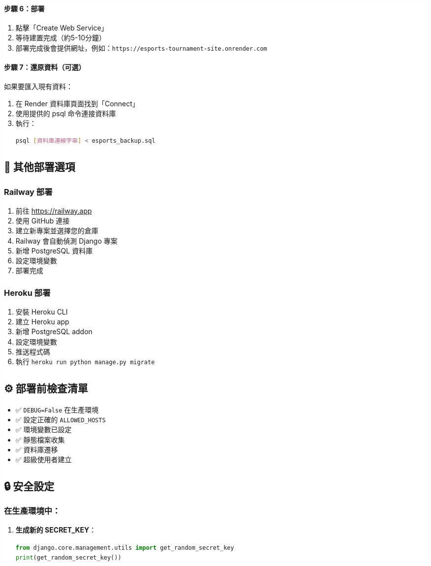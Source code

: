 #### 步驟 6：部署

1. 點擊「Create Web Service」
2. 等待建置完成（約5-10分鐘）
3. 部署完成後會提供網址，例如：`https://esports-tournament-site.onrender.com`

#### 步驟 7：還原資料（可選）

如果要匯入現有資料：

1. 在 Render 資料庫頁面找到「Connect」
2. 使用提供的 psql 命令連接資料庫
3. 執行：
   ```bash
   psql [資料庫連線字串] < esports_backup.sql
   ```

## 🔧 其他部署選項

### Railway 部署

1. 前往 https://railway.app
2. 使用 GitHub 連接
3. 建立新專案並選擇您的倉庫
4. Railway 會自動偵測 Django 專案
5. 新增 PostgreSQL 資料庫
6. 設定環境變數
7. 部署完成

### Heroku 部署

1. 安裝 Heroku CLI
2. 建立 Heroku app
3. 新增 PostgreSQL addon
4. 設定環境變數
5. 推送程式碼
6. 執行 `heroku run python manage.py migrate`

## ⚙️ 部署前檢查清單

- ✅ `DEBUG=False` 在生產環境
- ✅ 設定正確的 `ALLOWED_HOSTS`
- ✅ 環境變數已設定
- ✅ 靜態檔案收集
- ✅ 資料庫遷移
- ✅ 超級使用者建立

## 🔒 安全設定

### 在生產環境中：

1. **生成新的 SECRET_KEY**：
   ```python
   from django.core.management.utils import get_random_secret_key
   print(get_random_secret_key())
   ```
